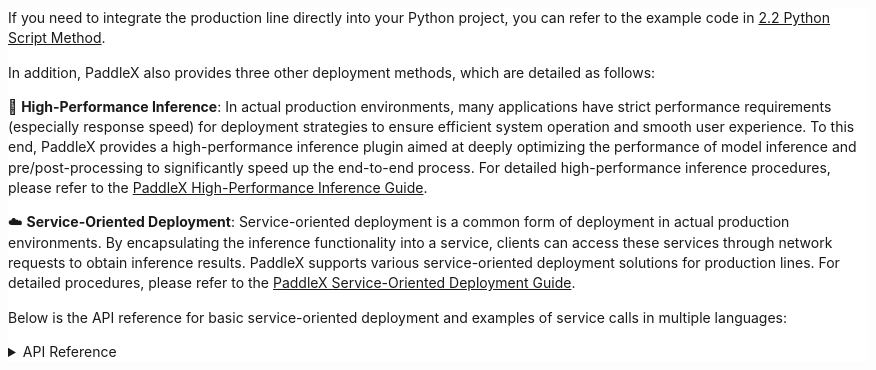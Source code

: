 If you need to integrate the production line directly into your Python project, you can refer to the example code in [2.2 Python Script Method](#22-python脚本方式集成).

In addition, PaddleX also provides three other deployment methods, which are detailed as follows:

🚀 <b>High-Performance Inference</b>: In actual production environments, many applications have strict performance requirements (especially response speed) for deployment strategies to ensure efficient system operation and smooth user experience. To this end, PaddleX provides a high-performance inference plugin aimed at deeply optimizing the performance of model inference and pre/post-processing to significantly speed up the end-to-end process. For detailed high-performance inference procedures, please refer to the [PaddleX High-Performance Inference Guide](../../../pipeline_deploy/high_performance_inference.en.md).

☁️ <b>Service-Oriented Deployment</b>: Service-oriented deployment is a common form of deployment in actual production environments. By encapsulating the inference functionality into a service, clients can access these services through network requests to obtain inference results. PaddleX supports various service-oriented deployment solutions for production lines. For detailed procedures, please refer to the [PaddleX Service-Oriented Deployment Guide](../../../pipeline_deploy/serving.en.md).

Below is the API reference for basic service-oriented deployment and examples of service calls in multiple languages:

<details><summary>API Reference</summary>
<p>For the main operations provided by the service:</p>
<ul>
<li>The HTTP request method is POST.</li>
